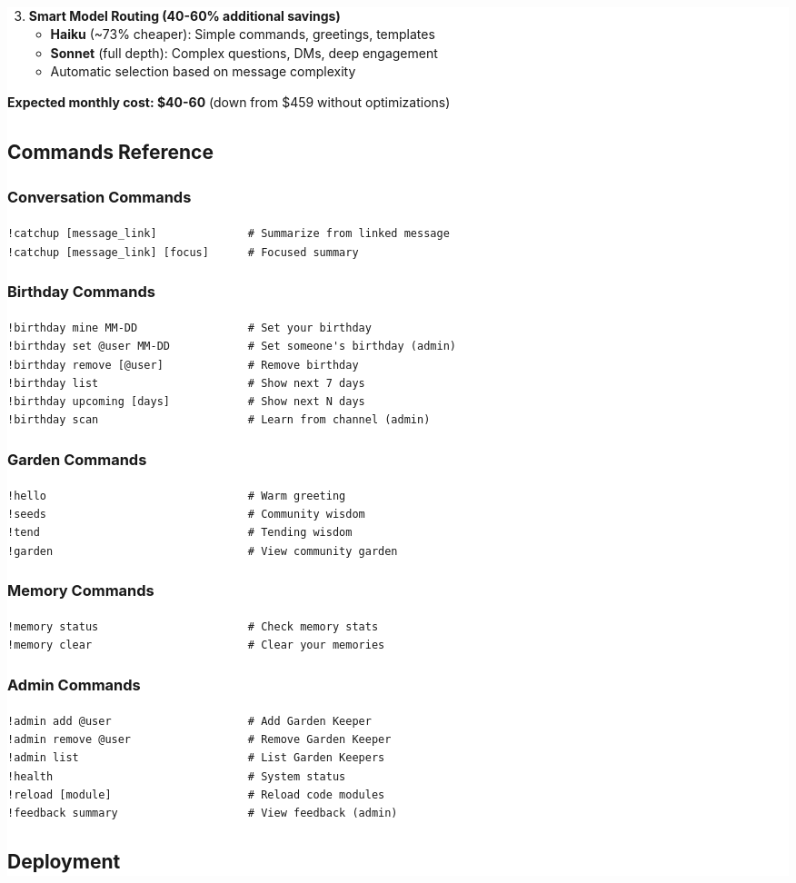 3. **Smart Model Routing (40-60% additional savings)**
   - **Haiku** (~73% cheaper): Simple commands, greetings, templates
   - **Sonnet** (full depth): Complex questions, DMs, deep engagement
   - Automatic selection based on message complexity

**Expected monthly cost: $40-60** (down from $459 without optimizations)

## Commands Reference

### Conversation Commands
```
!catchup [message_link]              # Summarize from linked message
!catchup [message_link] [focus]      # Focused summary
```

### Birthday Commands
```
!birthday mine MM-DD                 # Set your birthday
!birthday set @user MM-DD            # Set someone's birthday (admin)
!birthday remove [@user]             # Remove birthday
!birthday list                       # Show next 7 days
!birthday upcoming [days]            # Show next N days
!birthday scan                       # Learn from channel (admin)
```

### Garden Commands
```
!hello                               # Warm greeting
!seeds                               # Community wisdom
!tend                                # Tending wisdom
!garden                              # View community garden
```

### Memory Commands
```
!memory status                       # Check memory stats
!memory clear                        # Clear your memories
```

### Admin Commands
```
!admin add @user                     # Add Garden Keeper
!admin remove @user                  # Remove Garden Keeper
!admin list                          # List Garden Keepers
!health                              # System status
!reload [module]                     # Reload code modules
!feedback summary                    # View feedback (admin)
```

## Deployment

